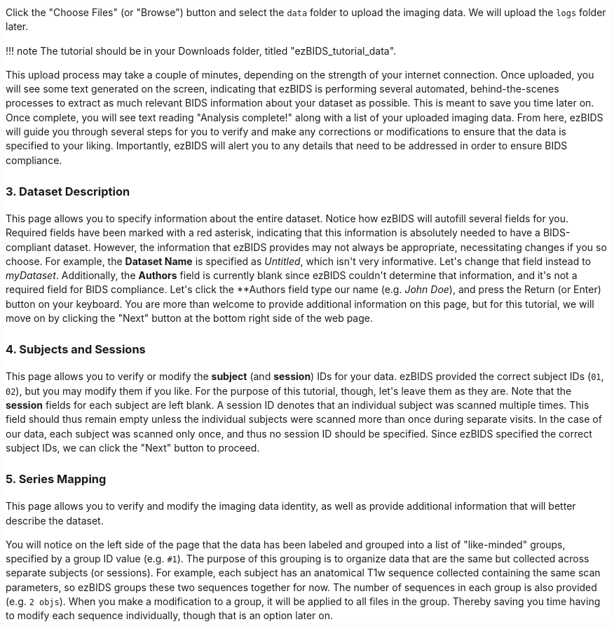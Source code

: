Click the "Choose Files" (or "Browse") button and select the `data` folder to upload the imaging data. We will upload the `logs` folder later.

!!! note
    The tutorial should be in your Downloads folder, titled "ezBIDS_tutorial_data".

This upload process may take a couple of minutes, depending on the strength of your internet connection. Once uploaded, you will see some text generated on the screen, indicating that ezBIDS is performing several automated, behind-the-scenes processes to extract as much relevant BIDS information about your dataset as possible. This is meant to save you time later on. Once complete, you will see text reading "Analysis complete!" along with a list of your uploaded imaging data. From here, ezBIDS will guide you through several steps for you to verify and make any corrections or modifications to ensure that the data is specified to your liking. Importantly, ezBIDS will alert you to any details that need to be addressed in order to ensure BIDS compliance. 

### 3. Dataset Description

This page allows you to specify information about the entire dataset. Notice how ezBIDS will autofill several fields for you. Required fields have been marked with a red asterisk, indicating that this information is absolutely needed to have a BIDS-compliant dataset. However, the information that ezBIDS provides may not always be appropriate, necessitating changes if you so choose. For example, the **Dataset Name** is specified as *Untitled*, which isn't very informative. Let's change that field instead to *myDataset*. Additionally, the **Authors** field is currently blank since ezBIDS couldn't determine that information, and it's not a required field for BIDS compliance. Let's click the **Authors field type our name (e.g. *John Doe*), and press the Return (or Enter) button on your keyboard. You are more than welcome to provide additional information on this page, but for this tutorial, we will move on by clicking the "Next" button at the bottom right side of the web page.

### 4. Subjects and Sessions

This page allows you to verify or modify the **subject** (and **session**) IDs for your data. ezBIDS provided the correct subject IDs (`01`, `02`), but you may modify them if you like. For the purpose of this tutorial, though, let's leave them as they are. Note that the **session** fields for each subject are left blank. A session ID denotes that an individual subject was scanned multiple times. This field should thus remain empty unless the individual subjects were scanned more than once during separate visits. In the case of our data, each subject was scanned only once, and thus no session ID should be specified. Since ezBIDS specified the correct subject IDs, we can click the "Next" button to proceed.

### 5. Series Mapping

This page allows you to verify and modify the imaging data identity, as well as provide additional information that will better describe the dataset. 

You will notice on the left side of the page that the data has been labeled and grouped into a list of "like-minded" groups, specified by a group ID value (e.g. `#1`). The purpose of this grouping is to organize data that are the same but collected across separate subjects (or sessions). For example, each subject has an anatomical T1w sequence collected containing the same scan parameters, so ezBIDS groups these two sequences together for now. The number of sequences in each group is also provided (e.g. `2 objs`). When you make a modification to a group, it will be applied to all files in the group. Thereby saving you time having to modify each sequence individually, though that is an option later on.
